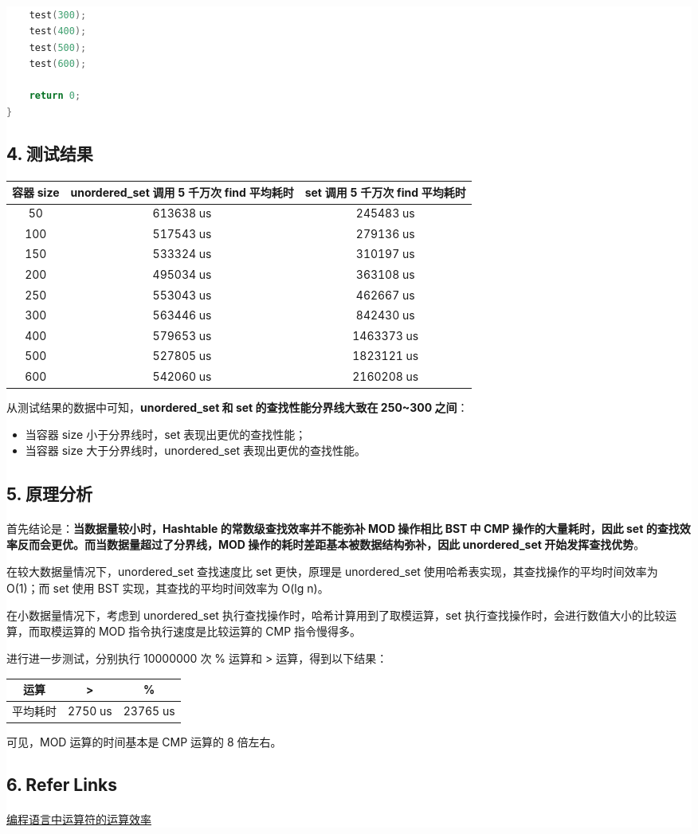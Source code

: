 ```cpp
    test(300);
    test(400);
    test(500);
    test(600);

    return 0;
}
```

## 4. 测试结果

| 容器 size | unordered_set 调用 5 千万次 find 平均耗时 | set 调用 5 千万次 find 平均耗时 |
| :------: | :----------------------------------: | :------------------------: |
| 50       | 613638   us                          | 245483   us                |
| 100      | 517543   us                          | 279136   us                |
| 150      | 533324   us                          | 310197   us                |
| 200      | 495034   us                          | 363108   us                |
| 250      | 553043 us                            | 462667 us                  |
| 300      | 563446 us                            | 842430 us                  |
| 400      | 579653   us                          | 1463373   us               |
| 500      | 527805   us                          | 1823121   us               |
| 600      | 542060   us                          | 2160208   us               |

从测试结果的数据中可知，**unordered_set 和 set 的查找性能分界线大致在 250~300 之间**：
- 当容器 size 小于分界线时，set 表现出更优的查找性能；
- 当容器 size 大于分界线时，unordered_set 表现出更优的查找性能。

## 5. 原理分析

首先结论是：**当数据量较小时，Hashtable 的常数级查找效率并不能弥补 MOD 操作相比 BST 中 CMP 操作的大量耗时，因此 set 的查找效率反而会更优。而当数据量超过了分界线，MOD 操作的耗时差距基本被数据结构弥补，因此 unordered_set 开始发挥查找优势**。

在较大数据量情况下，unordered_set 查找速度比 set 更快，原理是 unordered_set 使用哈希表实现，其查找操作的平均时间效率为 O(1)；而 set 使用 BST 实现，其查找的平均时间效率为 O(lg n)。

在小数据量情况下，考虑到 unordered_set 执行查找操作时，哈希计算用到了取模运算，set 执行查找操作时，会进行数值大小的比较运算，而取模运算的 MOD 指令执行速度是比较运算的 CMP 指令慢得多。

进行进一步测试，分别执行 10000000 次 % 运算和 > 运算，得到以下结果：

| 运算     | >       | %        |
| -------- | ------- | -------- |
| 平均耗时 | 2750 us | 23765 us |

可见，MOD 运算的时间基本是 CMP 运算的 8 倍左右。

## 6. Refer Links

[编程语言中运算符的运算效率](https://blog.csdn.net/morgerton/article/details/64918560)
